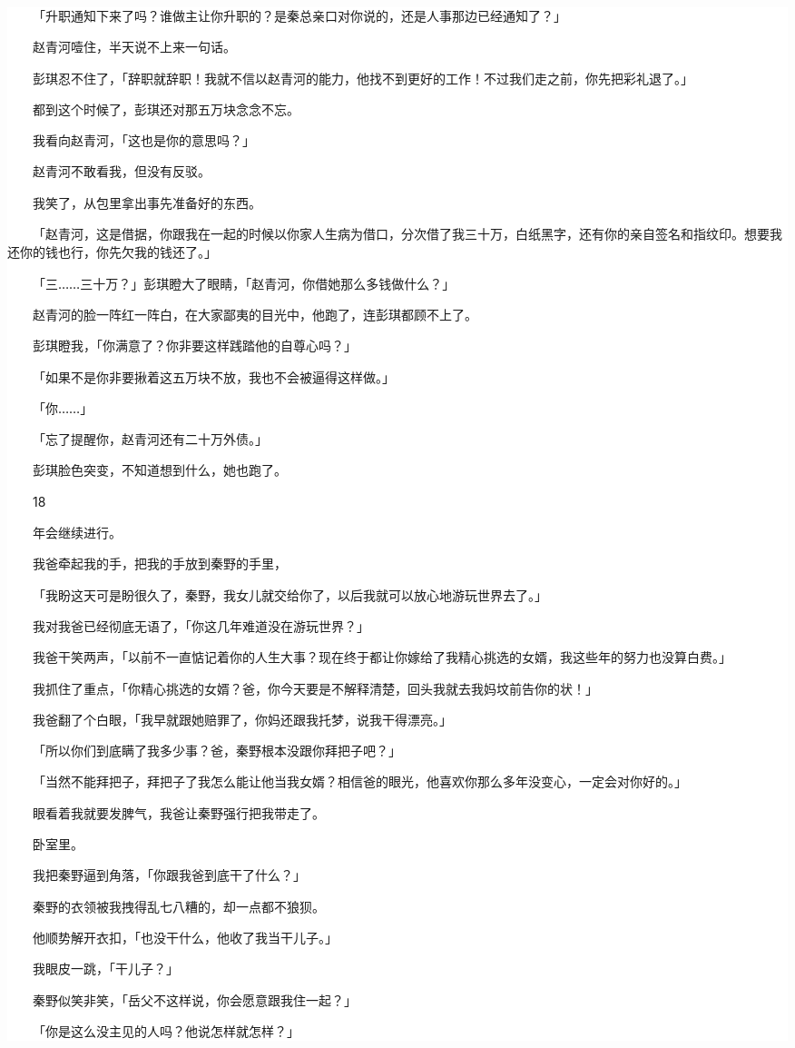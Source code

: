 &emsp;&emsp;「升职通知下来了吗？谁做主让你升职的？是秦总亲口对你说的，还是人事那边已经通知了？」  
  
&emsp;&emsp;赵青河噎住，半天说不上来一句话。  
  
&emsp;&emsp;彭琪忍不住了，「辞职就辞职！我就不信以赵青河的能力，他找不到更好的工作！不过我们走之前，你先把彩礼退了。」  
  
&emsp;&emsp;都到这个时候了，彭琪还对那五万块念念不忘。  
  
&emsp;&emsp;我看向赵青河，「这也是你的意思吗？」  
  
&emsp;&emsp;赵青河不敢看我，但没有反驳。  
  
&emsp;&emsp;我笑了，从包里拿出事先准备好的东西。  
  
&emsp;&emsp;「赵青河，这是借据，你跟我在一起的时候以你家人生病为借口，分次借了我三十万，白纸黑字，还有你的亲自签名和指纹印。想要我还你的钱也行，你先欠我的钱还了。」  
  
&emsp;&emsp;「三……三十万？」彭琪瞪大了眼睛，「赵青河，你借她那么多钱做什么？」  
  
&emsp;&emsp;赵青河的脸一阵红一阵白，在大家鄙夷的目光中，他跑了，连彭琪都顾不上了。  
  
&emsp;&emsp;彭琪瞪我，「你满意了？你非要这样践踏他的自尊心吗？」  
  
&emsp;&emsp;「如果不是你非要揪着这五万块不放，我也不会被逼得这样做。」  
  
&emsp;&emsp;「你……」  
  
&emsp;&emsp;「忘了提醒你，赵青河还有二十万外债。」  
  
&emsp;&emsp;彭琪脸色突变，不知道想到什么，她也跑了。  
  
&emsp;&emsp;18  
  
&emsp;&emsp;年会继续进行。  
  
&emsp;&emsp;我爸牵起我的手，把我的手放到秦野的手里，  
  
&emsp;&emsp;「我盼这天可是盼很久了，秦野，我女儿就交给你了，以后我就可以放心地游玩世界去了。」  
  
&emsp;&emsp;我对我爸已经彻底无语了，「你这几年难道没在游玩世界？」  
  
&emsp;&emsp;我爸干笑两声，「以前不一直惦记着你的人生大事？现在终于都让你嫁给了我精心挑选的女婿，我这些年的努力也没算白费。」  
  
&emsp;&emsp;我抓住了重点，「你精心挑选的女婿？爸，你今天要是不解释清楚，回头我就去我妈坟前告你的状！」  
  
&emsp;&emsp;我爸翻了个白眼，「我早就跟她赔罪了，你妈还跟我托梦，说我干得漂亮。」  
  
&emsp;&emsp;「所以你们到底瞒了我多少事？爸，秦野根本没跟你拜把子吧？」  
  
&emsp;&emsp;「当然不能拜把子，拜把子了我怎么能让他当我女婿？相信爸的眼光，他喜欢你那么多年没变心，一定会对你好的。」  
  
&emsp;&emsp;眼看着我就要发脾气，我爸让秦野强行把我带走了。  
  
&emsp;&emsp;卧室里。  
  
&emsp;&emsp;我把秦野逼到角落，「你跟我爸到底干了什么？」  
  
&emsp;&emsp;秦野的衣领被我拽得乱七八糟的，却一点都不狼狈。  
  
&emsp;&emsp;他顺势解开衣扣，「也没干什么，他收了我当干儿子。」  
  
&emsp;&emsp;我眼皮一跳，「干儿子？」  
  
&emsp;&emsp;秦野似笑非笑，「岳父不这样说，你会愿意跟我住一起？」  
  
&emsp;&emsp;「你是这么没主见的人吗？他说怎样就怎样？」  
  